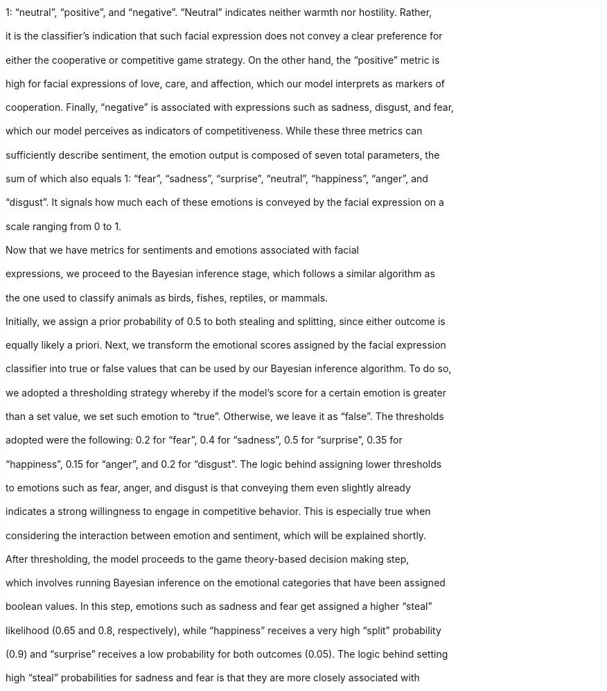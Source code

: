 1: “neutral”, “positive”, and “negative”. “Neutral” indicates neither warmth nor hostility. Rather,

it is the classifier’s indication that such facial expression does not convey a clear preference for

either the cooperative or competitive game strategy. On the other hand, the “positive” metric is

high for facial expressions of love, care, and affection, which our model interprets as markers of

cooperation. Finally, “negative” is associated with expressions such as sadness, disgust, and fear,

which our model perceives as indicators of competitiveness. While these three metrics can

sufficiently describe sentiment, the emotion output is composed of seven total parameters, the

sum of which also equals 1: “fear”, “sadness”, “surprise”, “neutral”, “happiness”, “anger”, and

“disgust”. It signals how much each of these emotions is conveyed by the facial expression on a

scale ranging from 0 to 1.

Now that we have metrics for sentiments and emotions associated with facial

expressions, we proceed to the Bayesian inference stage, which follows a similar algorithm as

the one used to classify animals as birds, fishes, reptiles, or mammals.

Initially, we assign a prior probability of 0.5 to both stealing and splitting, since either outcome is

equally likely a priori. Next, we transform the emotional scores assigned by the facial expression

classifier into true or false values that can be used by our Bayesian inference algorithm. To do so,

we adopted a thresholding strategy whereby if the model’s score for a certain emotion is greater

than a set value, we set such emotion to “true”. Otherwise, we leave it as “false”. The thresholds



<a name="br3"></a> 

adopted were the following: 0.2 for “fear”, 0.4 for “sadness”, 0.5 for “surprise”, 0.35 for

“happiness”, 0.15 for “anger”, and 0.2 for “disgust”. The logic behind assigning lower thresholds

to emotions such as fear, anger, and disgust is that conveying them even slightly already

indicates a strong willingness to engage in competitive behavior. This is especially true when

considering the interaction between emotion and sentiment, which will be explained shortly.

After thresholding, the model proceeds to the game theory-based decision making step,

which involves running Bayesian inference on the emotional categories that have been assigned

boolean values. In this step, emotions such as sadness and fear get assigned a higher “steal”

likelihood (0.65 and 0.8, respectively), while “happiness” receives a very high “split” probability

(0.9) and “surprise” receives a low probability for both outcomes (0.05). The logic behind setting

high “steal” probabilities for sadness and fear is that they are more closely associated with
